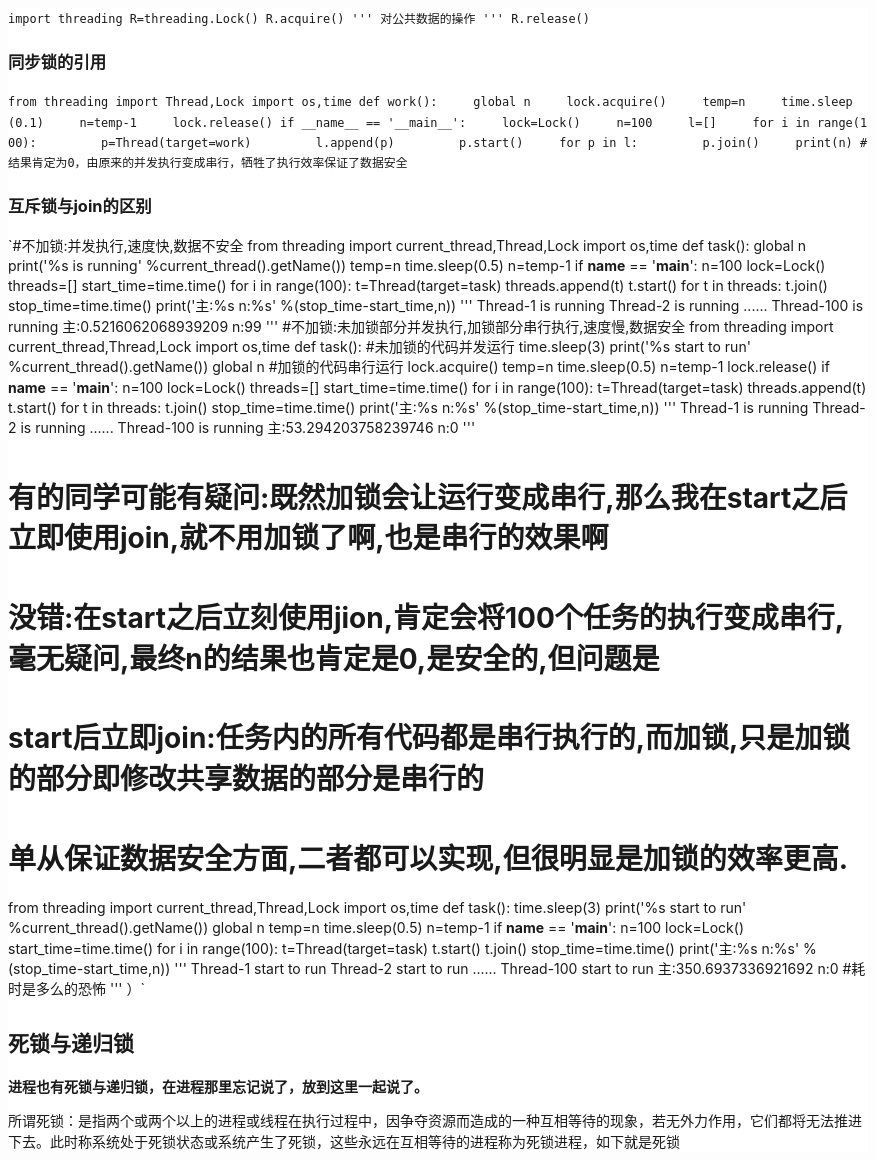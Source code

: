 `import threading R=threading.Lock() R.acquire() ''' 对公共数据的操作 ''' R.release()`

### 同步锁的引用

`from threading import Thread,Lock import os,time def work():     global n     lock.acquire()     temp=n     time.sleep(0.1)     n=temp-1     lock.release() if __name__ == '__main__':     lock=Lock()     n=100     l=[]     for i in range(100):         p=Thread(target=work)         l.append(p)         p.start()     for p in l:         p.join()     print(n) #结果肯定为0，由原来的并发执行变成串行，牺牲了执行效率保证了数据安全`

### 互斥锁与join的区别

`#不加锁:并发执行,速度快,数据不安全 from threading import current_thread,Thread,Lock import os,time def task(): global n print('%s is running' %current_thread().getName()) temp=n time.sleep(0.5) n=temp-1 if **name** == '**main**': n=100 lock=Lock() threads=[] start_time=time.time() for i in range(100): t=Thread(target=task) threads.append(t) t.start() for t in threads: t.join() stop_time=time.time() print('主:%s n:%s' %(stop_time-start_time,n)) ''' Thread-1 is running Thread-2 is running ...... Thread-100 is running 主:0.5216062068939209 n:99 ''' #不加锁:未加锁部分并发执行,加锁部分串行执行,速度慢,数据安全 from threading import current_thread,Thread,Lock import os,time def task(): #未加锁的代码并发运行 time.sleep(3) print('%s start to run' %current_thread().getName()) global n #加锁的代码串行运行 lock.acquire() temp=n time.sleep(0.5) n=temp-1 lock.release() if **name** == '**main**': n=100 lock=Lock() threads=[] start_time=time.time() for i in range(100): t=Thread(target=task) threads.append(t) t.start() for t in threads: t.join() stop_time=time.time() print('主:%s n:%s' %(stop_time-start_time,n)) ''' Thread-1 is running Thread-2 is running ...... Thread-100 is running 主:53.294203758239746 n:0 '''

# 有的同学可能有疑问:既然加锁会让运行变成串行,那么我在start之后立即使用join,就不用加锁了啊,也是串行的效果啊

# 没错:在start之后立刻使用jion,肯定会将100个任务的执行变成串行,毫无疑问,最终n的结果也肯定是0,是安全的,但问题是

# start后立即join:任务内的所有代码都是串行执行的,而加锁,只是加锁的部分即修改共享数据的部分是串行的

# 单从保证数据安全方面,二者都可以实现,但很明显是加锁的效率更高.

from threading import current_thread,Thread,Lock import os,time def task(): time.sleep(3) print('%s start to run' %current_thread().getName()) global n temp=n time.sleep(0.5) n=temp-1 if **name** == '**main**': n=100 lock=Lock() start_time=time.time() for i in range(100): t=Thread(target=task) t.start() t.join() stop_time=time.time() print('主:%s n:%s' %(stop_time-start_time,n)) ''' Thread-1 start to run Thread-2 start to run ...... Thread-100 start to run 主:350.6937336921692 n:0 #耗时是多么的恐怖 ''' ）`




## 死锁与递归锁

**进程也有死锁与递归锁，在进程那里忘记说了，放到这里一起说了。**

所谓死锁：是指两个或两个以上的进程或线程在执行过程中，因争夺资源而造成的一种互相等待的现象，若无外力作用，它们都将无法推进下去。此时称系统处于死锁状态或系统产生了死锁，这些永远在互相等待的进程称为死锁进程，如下就是死锁
